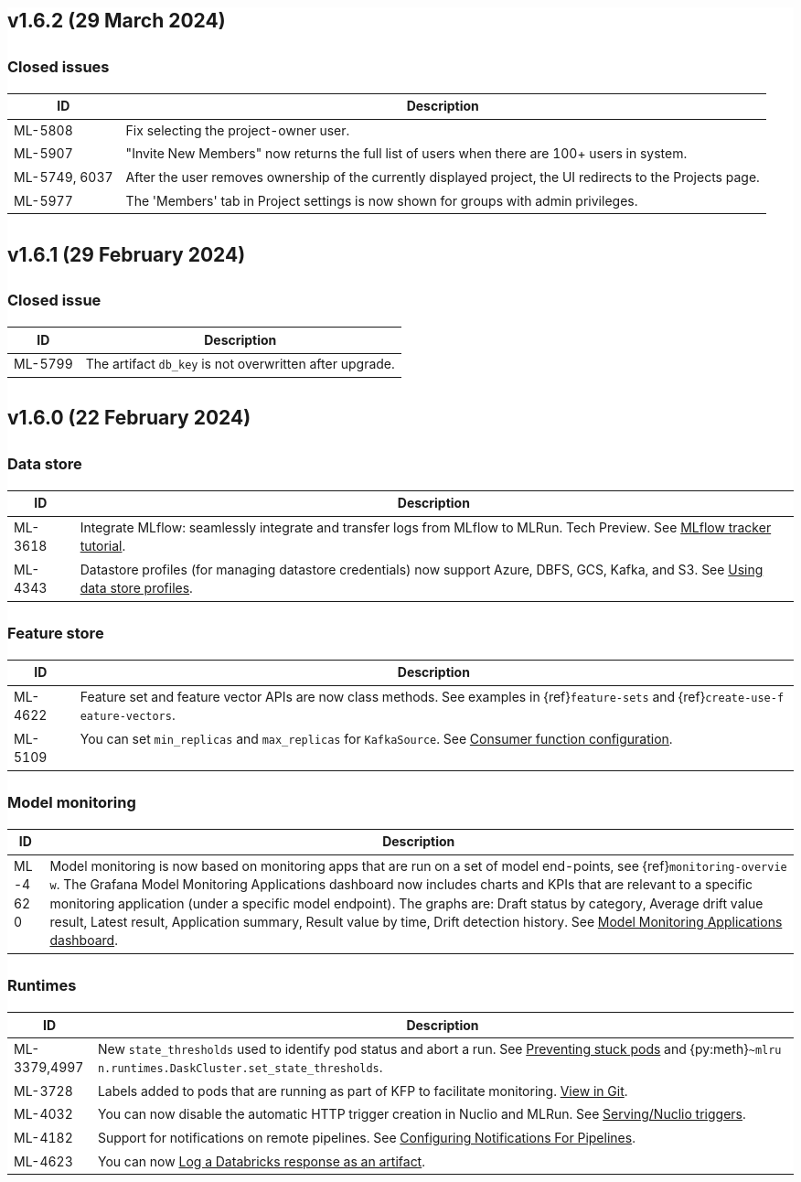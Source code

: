 ## v1.6.2 (29 March 2024)

###  Closed issues
| ID          |Description                                                               |
|----------|---------------------------------------------------------------------------|
|ML-5808|Fix selecting the project-owner user.|
|ML-5907|"Invite New Members" now returns the full list of users when there are 100+ users in system.|
|ML-5749, 6037|After the user removes ownership of the currently displayed project, the UI redirects to the Projects page.|
|ML-5977|The 'Members' tab in Project settings is now shown for groups with admin privileges.|

## v1.6.1 (29 February 2024)

###  Closed issue
| ID          |Description                                                               |
|----------|---------------------------------------------------------------------------|
|ML-5799|The artifact `db_key` is not overwritten after upgrade.|

## v1.6.0 (22 February 2024)

### Data store
| ID |Description                                                                                         |
|----|-----------------------------------------------------------------------------------------------------|
|ML-3618|Integrate MLflow: seamlessly integrate and transfer logs from MLflow to MLRun. Tech Preview. See [MLflow tracker tutorial](../tutorials/mlflow.html). |
|ML-4343|Datastore profiles (for managing datastore credentials) now support Azure, DBFS, GCS, Kafka, and S3. See [Using data store profiles](../store/datastore.html#using-data-store-profiles).|

### Feature store
| ID     |Description                                                                                         |
|---------|-----------------------------------------------------------------------------------------------------|
|ML-4622|Feature set and feature vector APIs are now class methods. See examples in {ref}`feature-sets` and {ref}`create-use-feature-vectors`.| 
|ML-5109|You can set `min_replicas` and `max_replicas` for `KafkaSource`. See [Consumer function configuration](../serving/graph-ha-cfg.html#consumer-function-configuration).|

### Model monitoring 
| ID     |Description                                                                                         |
|---------|-----------------------------------------------------------------------------------------------------|
|ML-4620|Model monitoring is now based on monitoring apps that are run on a set of model end-points, see {ref}`monitoring-overview`. The Grafana Model Monitoring Applications dashboard now includes charts and KPIs that are relevant to a specific monitoring application (under a specific model endpoint). The graphs are: Draft status by category, Average drift value result, Latest result, Application summary, Result value by time, Drift detection history. See [Model Monitoring Applications dashboard](../monitoring/model-monitoring-deployment.html#model-monitoring-applications-dashboard).|

### Runtimes

| ID           | Description                                                                                                                                                                                                                        |
|--------------|------------------------------------------------------------------------------------------------------------------------------------------------------------------------------------------------------------------------------------|
| ML-3379,4997 | New `state_thresholds` used to identify pod status and abort a run. See [Preventing stuck pods](../runtimes/configuring-job-resources.html#preventing-stuck-pods) and {py:meth}`~mlrun.runtimes.DaskCluster.set_state_thresholds`. 
| ML-3728      | Labels added to pods that are running as part of KFP to facilitate monitoring. [View in Git](https://github.com/mlrun/mlrun/pull/4485/).                                                                                           |
| ML-4032      | You can now disable the automatic HTTP trigger creation in Nuclio and MLRun. See [Serving/Nuclio triggers](../cheat-sheet.html#serving-nuclio-triggers).                                                                           |
| ML-4182      | Support for notifications on remote pipelines. See [Configuring Notifications For Pipelines](../concepts/notifications.html#configuring-notifications-for-pipelines).                                                              |
| ML-4623      | You can now [Log a Databricks response as an artifact](../runtimes/databricks.html#logging-a-databricks-response-as-an-artifact).                                                                                                  |
